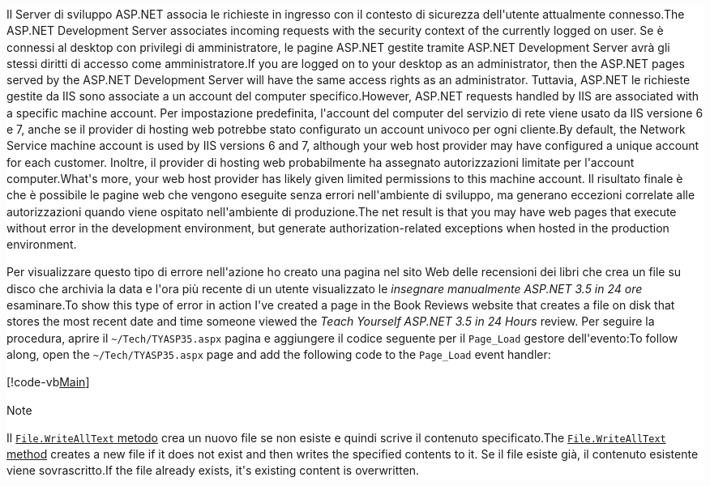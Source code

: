 <span data-ttu-id="e01a1-131">Il Server di sviluppo ASP.NET associa le richieste in ingresso con il contesto di sicurezza dell'utente attualmente connesso.</span><span class="sxs-lookup"><span data-stu-id="e01a1-131">The ASP.NET Development Server associates incoming requests with the security context of the currently logged on user.</span></span> <span data-ttu-id="e01a1-132">Se è connessi al desktop con privilegi di amministratore, le pagine ASP.NET gestite tramite ASP.NET Development Server avrà gli stessi diritti di accesso come amministratore.</span><span class="sxs-lookup"><span data-stu-id="e01a1-132">If you are logged on to your desktop as an administrator, then the ASP.NET pages served by the ASP.NET Development Server will have the same access rights as an administrator.</span></span> <span data-ttu-id="e01a1-133">Tuttavia, ASP.NET le richieste gestite da IIS sono associate a un account del computer specifico.</span><span class="sxs-lookup"><span data-stu-id="e01a1-133">However, ASP.NET requests handled by IIS are associated with a specific machine account.</span></span> <span data-ttu-id="e01a1-134">Per impostazione predefinita, l'account del computer del servizio di rete viene usato da IIS versione 6 e 7, anche se il provider di hosting web potrebbe stato configurato un account univoco per ogni cliente.</span><span class="sxs-lookup"><span data-stu-id="e01a1-134">By default, the Network Service machine account is used by IIS versions 6 and 7, although your web host provider may have configured a unique account for each customer.</span></span> <span data-ttu-id="e01a1-135">Inoltre, il provider di hosting web probabilmente ha assegnato autorizzazioni limitate per l'account computer.</span><span class="sxs-lookup"><span data-stu-id="e01a1-135">What's more, your web host provider has likely given limited permissions to this machine account.</span></span> <span data-ttu-id="e01a1-136">Il risultato finale è che è possibile le pagine web che vengono eseguite senza errori nell'ambiente di sviluppo, ma generano eccezioni correlate alle autorizzazioni quando viene ospitato nell'ambiente di produzione.</span><span class="sxs-lookup"><span data-stu-id="e01a1-136">The net result is that you may have web pages that execute without error in the development environment, but generate authorization-related exceptions when hosted in the production environment.</span></span>

<span data-ttu-id="e01a1-137">Per visualizzare questo tipo di errore nell'azione ho creato una pagina nel sito Web delle recensioni dei libri che crea un file su disco che archivia la data e l'ora più recente di un utente visualizzato le *insegnare manualmente ASP.NET 3.5 in 24 ore* esaminare.</span><span class="sxs-lookup"><span data-stu-id="e01a1-137">To show this type of error in action I've created a page in the Book Reviews website that creates a file on disk that stores the most recent date and time someone viewed the *Teach Yourself ASP.NET 3.5 in 24 Hours* review.</span></span> <span data-ttu-id="e01a1-138">Per seguire la procedura, aprire il `~/Tech/TYASP35.aspx` pagina e aggiungere il codice seguente per il `Page_Load` gestore dell'evento:</span><span class="sxs-lookup"><span data-stu-id="e01a1-138">To follow along, open the `~/Tech/TYASP35.aspx` page and add the following code to the `Page_Load` event handler:</span></span>

[!code-vb[Main](core-differences-between-iis-and-the-asp-net-development-server-vb/samples/sample1.vb)]

> [!NOTE]
> <span data-ttu-id="e01a1-139">Il [ `File.WriteAllText` metodo](https://msdn.microsoft.com/library/system.io.file.writealltext.aspx) crea un nuovo file se non esiste e quindi scrive il contenuto specificato.</span><span class="sxs-lookup"><span data-stu-id="e01a1-139">The [`File.WriteAllText` method](https://msdn.microsoft.com/library/system.io.file.writealltext.aspx) creates a new file if it does not exist and then writes the specified contents to it.</span></span> <span data-ttu-id="e01a1-140">Se il file esiste già, il contenuto esistente viene sovrascritto.</span><span class="sxs-lookup"><span data-stu-id="e01a1-140">If the file already exists, it's existing content is overwritten.</span></span>

